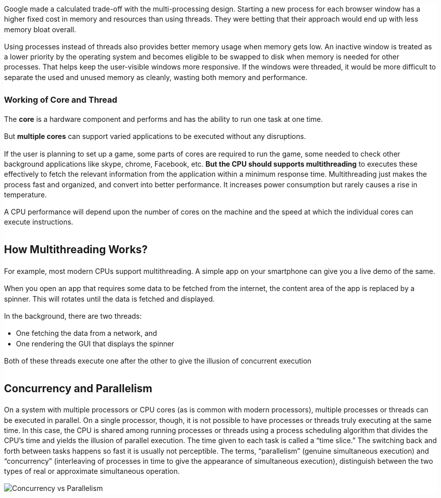 Google made a calculated trade-off with the multi-processing design. Starting a new process for each browser window has a higher fixed cost in memory and resources than using threads. They were betting that their approach would end up with less memory bloat overall.

Using processes instead of threads also provides better memory usage when memory gets low. An inactive window is treated as a lower priority by the operating system and becomes eligible to be swapped to disk when memory is needed for other processes. That helps keep the user-visible windows more responsive. If the windows were threaded, it would be more difficult to separate the used and unused memory as cleanly, wasting both memory and performance.

### **Working of Core and Thread**

The **core** is a hardware component and performs and has the ability to run one task at one time.

But **multiple cores** can support varied applications to be executed without any disruptions.

If the user is planning to set up a game, some parts of cores are required to run the game, some needed to check other background applications like skype, chrome, Facebook, etc. **But the CPU should supports multithreading** to executes these effectively to fetch the relevant information from the application within a minimum response time. Multithreading just makes the process fast and organized, and convert into better performance. It increases power consumption but rarely causes a rise in temperature.

A CPU performance will depend upon the number of cores on the machine and the speed at which the individual cores can execute instructions.

## **How Multithreading Works?**

For example, most modern CPUs support multithreading. A simple app on your smartphone can give you a live demo of the same.

When you open an app that requires some data to be fetched from the internet, the content area of the app is replaced by a spinner. This will rotates until the data is fetched and displayed.

In the background, there are two threads:

- One fetching the data from a network, and
- One rendering the GUI that displays the spinner

Both of these threads execute one after the other to give the illusion of concurrent execution


## **Concurrency and Parallelism**

On a system with multiple processors or CPU cores (as is common with modern processors), multiple processes or threads can be executed in parallel. On a single processor, though, it is not possible to have processes or threads truly executing at the same time. In this case, the CPU is shared among running processes or threads using a process scheduling algorithm that divides the CPU’s time and yields the illusion of parallel execution. The time given to each task is called a “time slice.” The switching back and forth between tasks happens so fast it is usually not perceptible. The terms, “parallelism” (genuine simultaneous execution) and “concurrency” (interleaving of processes in time to give the appearance of simultaneous execution), distinguish between the two types of real or approximate simultaneous operation.

![Concurrency vs Parallelism](/Advanced-Journey/images/core-thread-process/concurrency-vs-parallelism.png)
